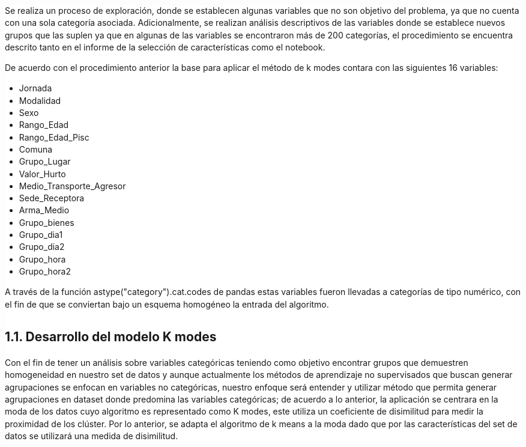 Se realiza un proceso de exploración, donde se establecen algunas variables que no son objetivo del problema, ya que no cuenta con una sola categoría asociada. Adicionalmente, se realizan análisis descriptivos de las variables donde se establece nuevos grupos que las suplen ya que en algunas de las variables se encontraron más de 200 categorías, el procedimiento se encuentra descrito tanto en el informe de la selección de características como el notebook.

De acuerdo con el procedimiento anterior la base para aplicar el método de k modes contara con las siguientes 16  variables:

-	Jornada	
-	Modalidad	
-	Sexo	
-	Rango_Edad	
-	Rango_Edad_Pisc	
-	Comuna	
-	Grupo_Lugar
-	Valor_Hurto	
-	Medio_Transporte_Agresor	
-	Sede_Receptora	
-	Arma_Medio	
-	Grupo_bienes	
-	Grupo_dia1	
-	Grupo_dia2	
-	Grupo_hora	
-	Grupo_hora2

A través de la función astype("category").cat.codes de pandas estas variables fueron llevadas a categorías de tipo numérico, con el fin de que se conviertan bajo un esquema homogéneo la entrada del algoritmo.




 
  
  ## 1.1. Desarrollo del modelo K modes


  
 






 



Con el fin de tener un análisis sobre
variables categóricas teniendo como objetivo encontrar grupos que demuestren
homogeneidad en nuestro set de datos y aunque actualmente los métodos de aprendizaje
no supervisados que buscan generar agrupaciones se enfocan en variables no
categóricas, nuestro enfoque será entender y utilizar método que permita
generar agrupaciones en dataset donde predomina las variables categóricas; de
acuerdo a lo anterior, la aplicación se centrara en la moda de los datos cuyo
algoritmo es representado como K modes, este utiliza un coeficiente de
disimilitud para medir la proximidad de los clúster. Por lo anterior, se adapta
el algoritmo de k means a la moda dado que por las características del set de
datos se utilizará una medida de disimilitud. 

